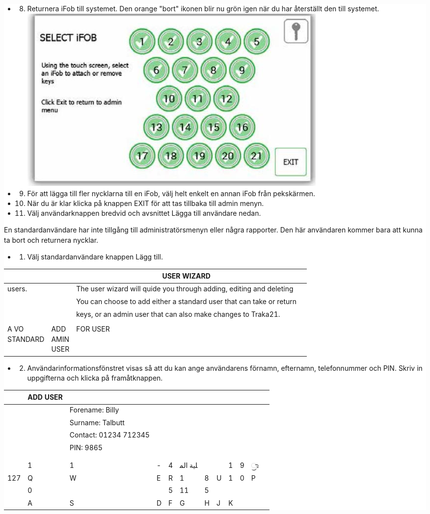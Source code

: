 - 8. Returnera iFob till systemet. Den orange "bort" ikonen blir nu grön igen när du har återställt den till systemet.
![](_page_14_Figure_3.jpeg)

- 9. För att lägga till fler nycklarna till en iFob, välj helt enkelt en annan iFob från pekskärmen.
- 10. När du är klar klicka på knappen EXIT för att tas tillbaka till admin menyn.
- 11. Välj användarknappen bredvid och avsnittet Lägga till användare nedan.

En standardanvändare har inte tillgång till administratörsmenyn eller några rapporter. Den här användaren kommer bara att kunna ta bort och returnera nycklar.

- 1. Välj standardanvändare knappen Lägg till.

|                  |                     | USER WIZARD                                                          |  |
|------------------|---------------------|----------------------------------------------------------------------|--|
| users.           |                     | The user wizard will quide you through adding, editing and deleting  |  |
|                  |                     | You can choose to add either a standard user that can take or return |  |
|                  |                     | keys, or an admin user that can also make changes to Traka21.        |  |
|                  |                     |                                                                      |  |
| A VO<br>STANDARD | ADD<br>AMIN<br>USER | FOR USER                                                             |  |

- 2. Användarinformationsfönstret visas så att du kan ange användarens förnamn,
efternamn, telefonnummer och PIN. Skriv in uppgifterna och klicka på framåtknappen.

|     | ADD USER |                       |   |   |         |   |   |   |   |     |  |
|-----|----------|-----------------------|---|---|---------|---|---|---|---|-----|--|
|     |          | Forename: Billy       |   |   |         |   |   |   |   |     |  |
|     |          | Surname: Talbutt      |   |   |         |   |   |   |   |     |  |
|     |          | Contact: 01234 712345 |   |   |         |   |   |   |   |     |  |
|     |          | PIN: 9865             |   |   |         |   |   |   |   |     |  |
|     |          |                       |   |   |         |   |   |   |   |     |  |
|     |          |                       |   |   |         |   |   |   |   |     |  |
|     | 1        | 1                     | - | 4 | ﻠﻴﺔ ﺍﻟﻤ |   |   | 1 | 9 | ್ರಾ |  |
| 127 | Q        | W                     | E | R | 1       | 8 | U | 1 | 0 | P   |  |
|     | 0        |                       |   | 5 | 11      | 5 |   |   |   |     |  |
|     | A        | S                     | D | F | G       | H | J | K |   |     |  |